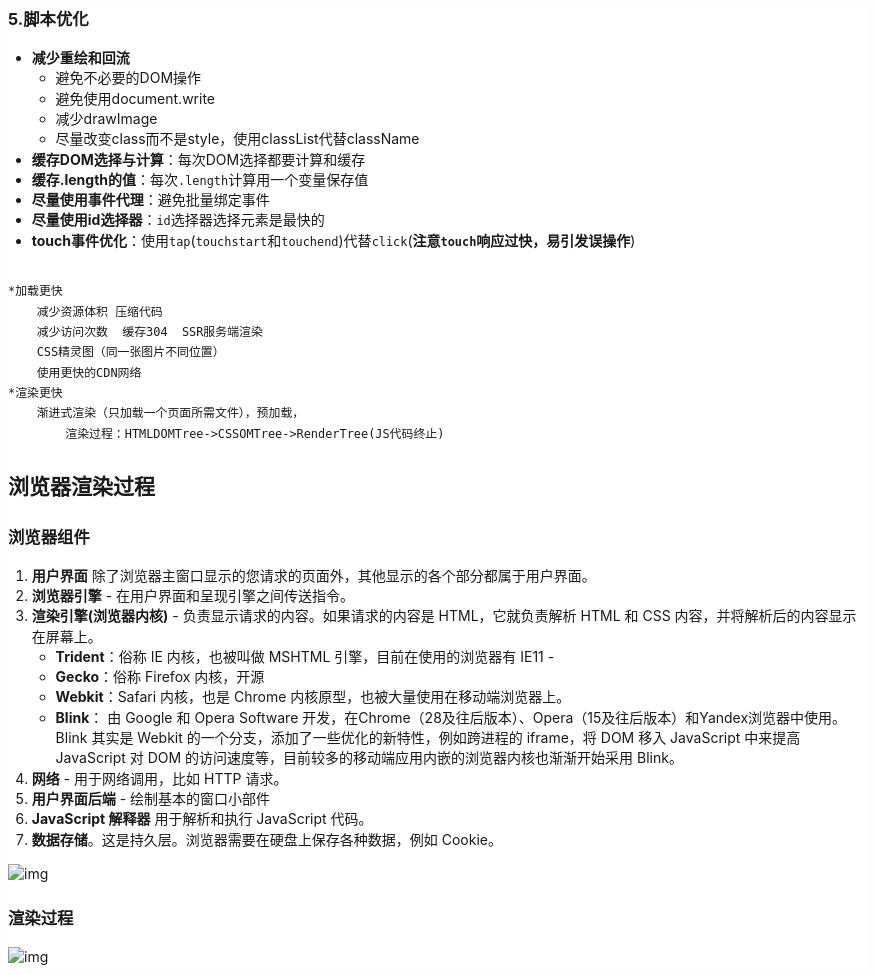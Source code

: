 ### 5.脚本优化

- **减少重绘和回流**
  - 避免不必要的DOM操作
  - 避免使用document.write
  - 减少drawImage
  - 尽量改变class而不是style，使用classList代替className
- **缓存DOM选择与计算**：每次DOM选择都要计算和缓存
- **缓存.length的值**：每次`.length`计算用一个变量保存值
- **尽量使用事件代理**：避免批量绑定事件
- **尽量使用id选择器**：`id`选择器选择元素是最快的
- **touch事件优化**：使用`tap`(`touchstart`和`touchend`)代替`click`(**注意`touch`响应过快，易引发误操作**)

## 

```
*加载更快
	减少资源体积 压缩代码
	减少访问次数  缓存304  SSR服务端渲染
	CSS精灵图（同一张图片不同位置）
	使用更快的CDN网络
*渲染更快
	渐进式渲染（只加载一个页面所需文件），预加载，
		渲染过程：HTMLDOMTree->CSSOMTree->RenderTree(JS代码终止)
```

## 浏览器渲染过程

### 浏览器组件

1. **用户界面**    除了浏览器主窗口显示的您请求的页面外，其他显示的各个部分都属于用户界面。
2. **浏览器引擎** - 在用户界面和呈现引擎之间传送指令。
3. **渲染引擎(浏览器内核)** - 负责显示请求的内容。如果请求的内容是 HTML，它就负责解析 HTML 和 CSS 内容，并将解析后的内容显示在屏幕上。
   - **Trident**：俗称 IE 内核，也被叫做 MSHTML 引擎，目前在使用的浏览器有 IE11 -
   - **Gecko**：俗称 Firefox 内核，开源
   - **Webkit**：Safari 内核，也是 Chrome 内核原型，也被大量使用在移动端浏览器上。
   - **Blink**： 由 Google 和 Opera Software 开发，在Chrome（28及往后版本）、Opera（15及往后版本）和Yandex浏览器中使用。Blink 其实是 Webkit 的一个分支，添加了一些优化的新特性，例如跨进程的 iframe，将 DOM 移入 JavaScript 中来提高 JavaScript 对 DOM 的访问速度等，目前较多的移动端应用内嵌的浏览器内核也渐渐开始采用 Blink。
4. **网络** - 用于网络调用，比如 HTTP 请求。
5. **用户界面后端** - 绘制基本的窗口小部件
6. **JavaScript 解释器**      用于解析和执行 JavaScript 代码。
7. **数据存储**。这是持久层。浏览器需要在硬盘上保存各种数据，例如 Cookie。

![img](https://user-gold-cdn.xitu.io/2018/2/22/161bb3c9aeaf8771?imageView2/0/w/1280/h/960/format/webp/ignore-error/1)

### 渲染过程



![img](https://user-gold-cdn.xitu.io/2018/2/22/161bb3c9b220f8cb?imageView2/0/w/1280/h/960/format/webp/ignore-error/1)
